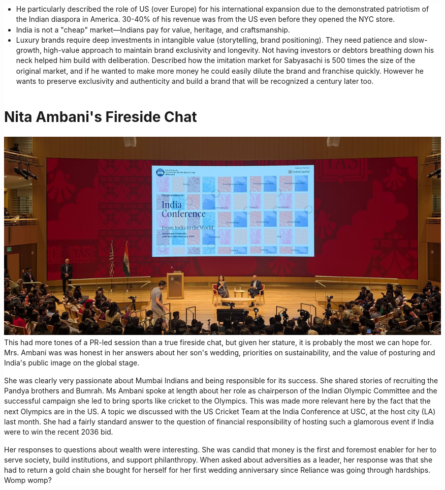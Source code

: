 - He particularly described the role of US (over Europe) for his international expansion due to the demonstrated patriotism of the Indian diaspora in America. 30-40% of his revenue was from the US even before they opened the NYC store.
- India is not a "cheap" market—Indians pay for value, heritage, and craftsmanship.
- Luxury brands require deep investments in intangible value (storytelling, brand positioning). They need patience and slow-growth, high-value approach to maintain brand exclusivity and longevity. Not having investors or debtors breathing down his neck helped him build with deliberation. Described how the imitation market for Sabyasachi is 500 times the size of the original market, and if he wanted to make more money he could easily dilute the brand and franchise quickly. However he wants to preserve exclusivity and authenticity and build a brand that will be recognized a century later too.

# Nita Ambani's Fireside Chat
<img src="harvardindiacon_images\con1.jpg" width="100%">
This had more tones of a PR-led session than a true fireside chat, but given her stature, it is probably the most we can hope for. Mrs. Ambani was was honest in her answers about her son's wedding, priorities on sustainability, and the value of posturing and India's public image on the global stage.

She was clearly very passionate about Mumbai Indians and being responsible for its success. She shared stories of recruiting the Pandya brothers and Bumrah. Ms Ambani spoke at length about her role as chairperson of the Indian Olympic Committee and the successful campaign she led to bring sports like cricket to the Olympics. This was made more relevant here by the fact that the next Olympics are in the US. A topic we discussed with the US Cricket Team at the India Conference at USC, at the host city (LA) last month. She had a fairly standard answer to the question of financial responsibility of hosting such a glamorous event if India were to win the recent 2036 bid.

Her responses to questions about wealth were interesting. She was candid that money is the first and foremost enabler for her to serve society, build institutions, and support philanthropy. When asked about adversities as a leader, her response was that she had to return a gold chain she bought for herself for her first wedding anniversary since Reliance was going through hardships. Womp womp?
